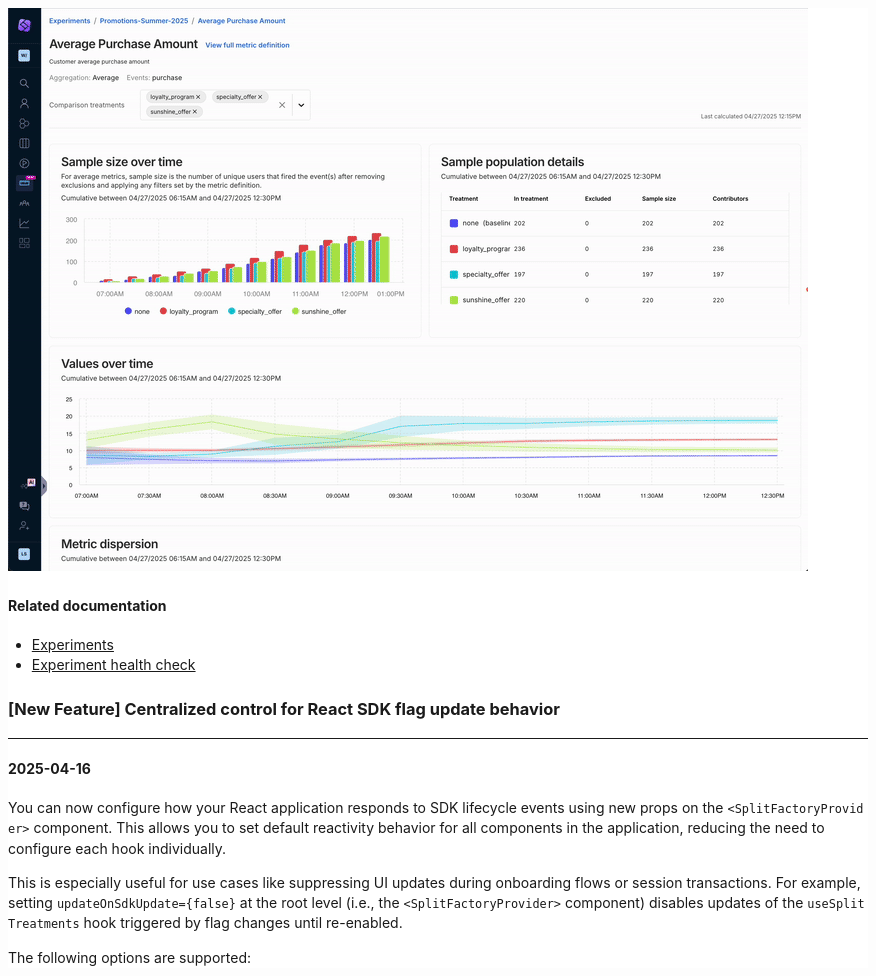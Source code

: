 ![Experiments metric charts](./static/fme/experiments-dashboard-metric-charts.gif)

#### Related documentation
- [Experiments](/docs/feature-management-experimentation/experimentation/overview)
- [Experiment health check](/docs/feature-management-experimentation/experimentation/experiment-results/analyzing-experiment-results/health-check)

### [New Feature] Centralized control for React SDK flag update behavior
----
#### 2025-04-16

You can now configure how your React application responds to SDK lifecycle events using new props on the `<SplitFactoryProvider>` component. This allows you to set default reactivity behavior for all components in the application, reducing the need to configure each hook individually. 

This is especially useful for use cases like suppressing UI updates during onboarding flows or session transactions. For example, setting `updateOnSdkUpdate={false}` at the root level (i.e., the `<SplitFactoryProvider>` component) disables updates of the `useSplitTreatments` hook triggered by flag changes until re-enabled.

The following options are supported:
